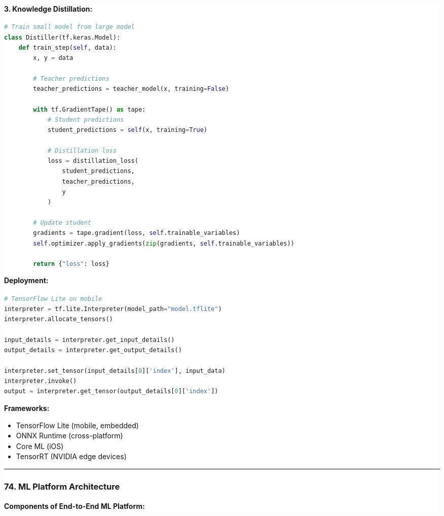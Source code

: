 **3. Knowledge Distillation:**
```python
# Train small model from large model
class Distiller(tf.keras.Model):
    def train_step(self, data):
        x, y = data

        # Teacher predictions
        teacher_predictions = teacher_model(x, training=False)

        with tf.GradientTape() as tape:
            # Student predictions
            student_predictions = self(x, training=True)

            # Distillation loss
            loss = distillation_loss(
                student_predictions,
                teacher_predictions,
                y
            )

        # Update student
        gradients = tape.gradient(loss, self.trainable_variables)
        self.optimizer.apply_gradients(zip(gradients, self.trainable_variables))

        return {"loss": loss}
```

**Deployment:**
```python
# TensorFlow Lite on mobile
interpreter = tf.lite.Interpreter(model_path="model.tflite")
interpreter.allocate_tensors()

input_details = interpreter.get_input_details()
output_details = interpreter.get_output_details()

interpreter.set_tensor(input_details[0]['index'], input_data)
interpreter.invoke()
output = interpreter.get_tensor(output_details[0]['index'])
```

**Frameworks:**
- TensorFlow Lite (mobile, embedded)
- ONNX Runtime (cross-platform)
- Core ML (iOS)
- TensorRT (NVIDIA edge devices)

---

### 74. ML Platform Architecture

**Components of End-to-End ML Platform:**
